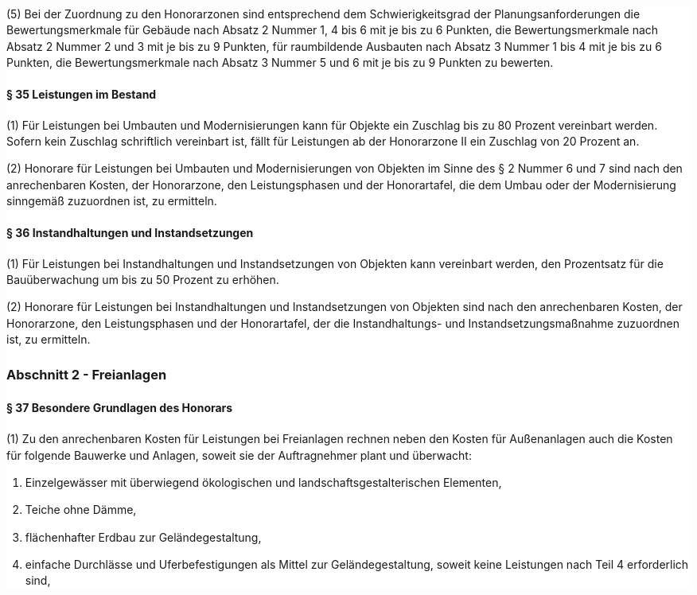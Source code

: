 


(5) Bei der Zuordnung zu den Honorarzonen sind entsprechend dem
Schwierigkeitsgrad der Planungsanforderungen die Bewertungsmerkmale
für Gebäude nach Absatz 2 Nummer 1, 4 bis 6 mit je bis zu 6 Punkten,
die Bewertungsmerkmale nach Absatz 2 Nummer 2 und 3 mit je bis zu 9
Punkten, für raumbildende Ausbauten nach Absatz 3 Nummer 1 bis 4 mit
je bis zu 6 Punkten, die Bewertungsmerkmale nach Absatz 3 Nummer 5 und
6 mit je bis zu 9 Punkten zu bewerten.


#### § 35 Leistungen im Bestand

(1) Für Leistungen bei Umbauten und Modernisierungen kann für Objekte
ein Zuschlag bis zu 80 Prozent vereinbart werden. Sofern kein Zuschlag
schriftlich vereinbart ist, fällt für Leistungen ab der Honorarzone II
ein Zuschlag von 20 Prozent an.

(2) Honorare für Leistungen bei Umbauten und Modernisierungen von
Objekten im Sinne des § 2 Nummer 6 und 7 sind nach den anrechenbaren
Kosten, der Honorarzone, den Leistungsphasen und der Honorartafel, die
dem Umbau oder der Modernisierung sinngemäß zuzuordnen ist, zu
ermitteln.


#### § 36 Instandhaltungen und Instandsetzungen

(1) Für Leistungen bei Instandhaltungen und Instandsetzungen von
Objekten kann vereinbart werden, den Prozentsatz für die
Bauüberwachung um bis zu 50 Prozent zu erhöhen.

(2) Honorare für Leistungen bei Instandhaltungen und Instandsetzungen
von Objekten sind nach den anrechenbaren Kosten, der Honorarzone, den
Leistungsphasen und der Honorartafel, der die Instandhaltungs- und
Instandsetzungsmaßnahme zuzuordnen ist, zu ermitteln.


### Abschnitt 2 - Freianlagen


#### § 37 Besondere Grundlagen des Honorars

(1) Zu den anrechenbaren Kosten für Leistungen bei Freianlagen rechnen
neben den Kosten für Außenanlagen auch die Kosten für folgende
Bauwerke und Anlagen, soweit sie der Auftragnehmer plant und
überwacht:

1.  Einzelgewässer mit überwiegend ökologischen und
    landschaftsgestalterischen Elementen,


2.  Teiche ohne Dämme,


3.  flächenhafter Erdbau zur Geländegestaltung,


4.  einfache Durchlässe und Uferbefestigungen als Mittel zur
    Geländegestaltung, soweit keine Leistungen nach Teil 4 erforderlich
    sind,
